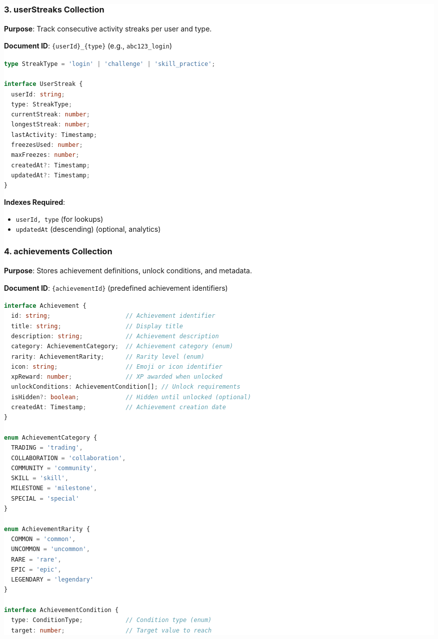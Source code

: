### 3. userStreaks Collection

**Purpose**: Track consecutive activity streaks per user and type.

**Document ID**: `{userId}_{type}` (e.g., `abc123_login`)

```typescript
type StreakType = 'login' | 'challenge' | 'skill_practice';

interface UserStreak {
  userId: string;
  type: StreakType;
  currentStreak: number;
  longestStreak: number;
  lastActivity: Timestamp;
  freezesUsed: number;
  maxFreezes: number;
  createdAt?: Timestamp;
  updatedAt?: Timestamp;
}
```

**Indexes Required**:
- `userId, type` (for lookups)
- `updatedAt` (descending) (optional, analytics)

### 4. achievements Collection

**Purpose**: Stores achievement definitions, unlock conditions, and metadata.

**Document ID**: `{achievementId}` (predefined achievement identifiers)

```typescript
interface Achievement {
  id: string;                     // Achievement identifier
  title: string;                  // Display title
  description: string;            // Achievement description
  category: AchievementCategory;  // Achievement category (enum)
  rarity: AchievementRarity;      // Rarity level (enum)
  icon: string;                   // Emoji or icon identifier
  xpReward: number;               // XP awarded when unlocked
  unlockConditions: AchievementCondition[]; // Unlock requirements
  isHidden?: boolean;             // Hidden until unlocked (optional)
  createdAt: Timestamp;           // Achievement creation date
}

enum AchievementCategory {
  TRADING = 'trading',
  COLLABORATION = 'collaboration',
  COMMUNITY = 'community',
  SKILL = 'skill',
  MILESTONE = 'milestone',
  SPECIAL = 'special'
}

enum AchievementRarity {
  COMMON = 'common',
  UNCOMMON = 'uncommon',
  RARE = 'rare',
  EPIC = 'epic',
  LEGENDARY = 'legendary'
}

interface AchievementCondition {
  type: ConditionType;            // Condition type (enum)
  target: number;                 // Target value to reach
```